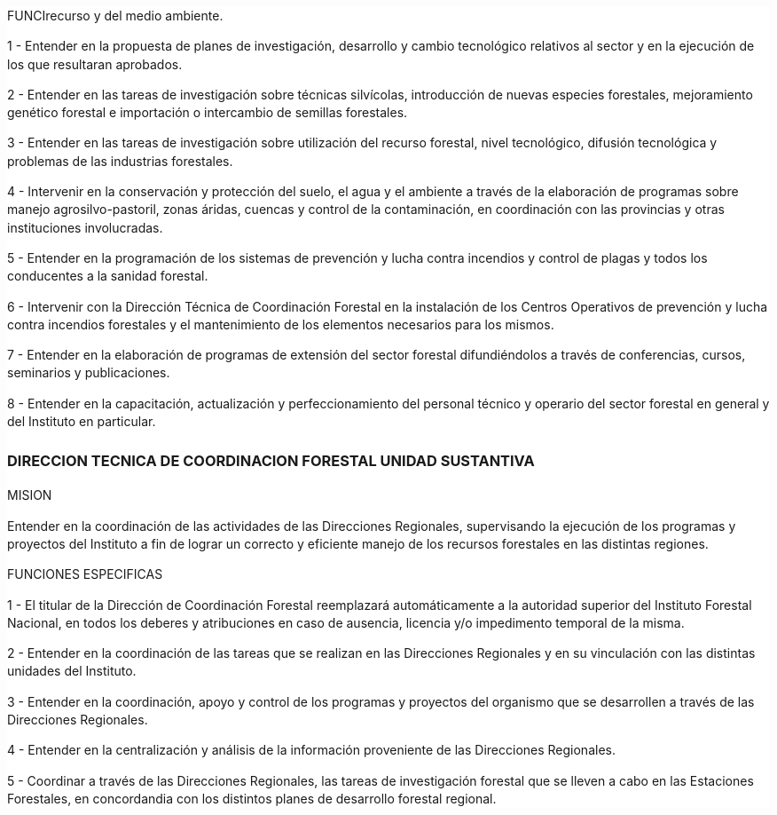FUNCIrecurso y del medio ambiente.

1  -  Entender  en    la  propuesta  de  planes  de  investigación, desarrollo  y  cambio tecnológico  relativos  al  sector  y  en  la ejecución de los que resultaran aprobados.

2  -  Entender  en  las  tareas  de  investigación  sobre  técnicas silvícolas, introducción de nuevas especies forestales, mejoramiento genético  forestal  e  importación  o  intercambio  de semillas forestales.

3  -  Entender en las tareas de investigación sobre utilización del recurso    forestal,  nivel  tecnológico,  difusión  tecnológica  y problemas de las industrias forestales.

4 - Intervenir  en  la conservación y protección del suelo, el agua y el ambiente a través  de la elaboración de programas sobre manejo agrosilvo-pastoril,  zonas    áridas,   cuencas  y  control  de  la contaminación,  en  coordinación  con  las  provincias    y   otras instituciones involucradas.

5  -  Entender  en la programación de los sistemas de prevención  y lucha contra incendios  y control de plagas y todos los conducentes a la sanidad forestal.

6 - Intervenir con la Dirección  Técnica  de  Coordinación Forestal en la instalación de los Centros Operativos de  prevención  y lucha contra  incendios  forestales  y  el mantenimiento de los elementos necesarios para los mismos.

7  -  Entender  en  la elaboración de programas  de  extensión  del sector forestal difundiéndolos  a  través  de conferencias, cursos, seminarios y publicaciones.

8 - Entender en la capacitación, actualización  y perfeccionamiento del personal técnico y operario del sector forestal  en  general  y del Instituto en particular.

### DIRECCION TECNICA DE COORDINACION FORESTAL  UNIDAD SUSTANTIVA

<a id="6"></a>
MISION

Entender  en  la coordinación de las actividades de las Direcciones Regionales, supervisando  la ejecución de los programas y proyectos del Instituto a fin de lograr  un  correcto  y  eficiente manejo de los recursos forestales en las distintas regiones.

FUNCIONES ESPECIFICAS

1 - El titular de la Dirección de Coordinación Forestal reemplazará automáticamente a la autoridad superior  del  Instituto Forestal  Nacional, en todos los deberes y atribuciones en caso  de ausencia, licencia  y/o  impedimento  temporal  de  la  misma.

2  -  Entender en la coordinación de las tareas que se realizan  en las Direcciones  Regionales  y  en su vinculación con las distintas unidades del Instituto.

3 - Entender en la coordinación,  apoyo  y control de los programas y  proyectos  del  organismo que se desarrollen  a  través  de  las Direcciones Regionales.

4 - Entender en la centralización  y  análisis  de  la  información proveniente de las Direcciones Regionales.

5  -  Coordinar a través de las Direcciones Regionales, las  tareas de investigación  forestal  que  se lleven a cabo en las Estaciones Forestales, en concordandia con los  distintos planes de desarrollo forestal regional.
